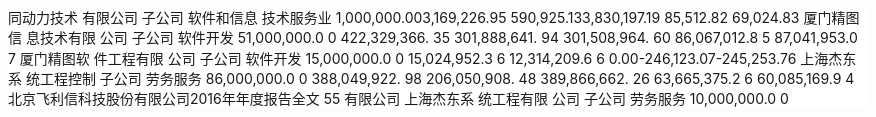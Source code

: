 同动力技术
有限公司
子公司
软件和信息
技术服务业
1,000,000.003,169,226.95
590,925.133,830,197.19
85,512.82
69,024.83
厦门精图信
息技术有限
公司
子公司
软件开发
51,000,000.0
0
422,329,366.
35
301,888,641.
94
301,508,964.
60
86,067,012.8
5
87,041,953.0
7
厦门精图软
件工程有限
公司
子公司
软件开发
15,000,000.0
0
15,024,952.3
6
12,314,209.6
6
0.00-246,123.07-245,253.76
上海杰东系
统工程控制
子公司
劳务服务
86,000,000.0
0
388,049,922.
98
206,050,908.
48
389,866,662.
26
63,665,375.2
6
60,085,169.9
4
北京飞利信科技股份有限公司2016年年度报告全文
55
有限公司
上海杰东系
统工程有限
公司
子公司
劳务服务
10,000,000.0
0